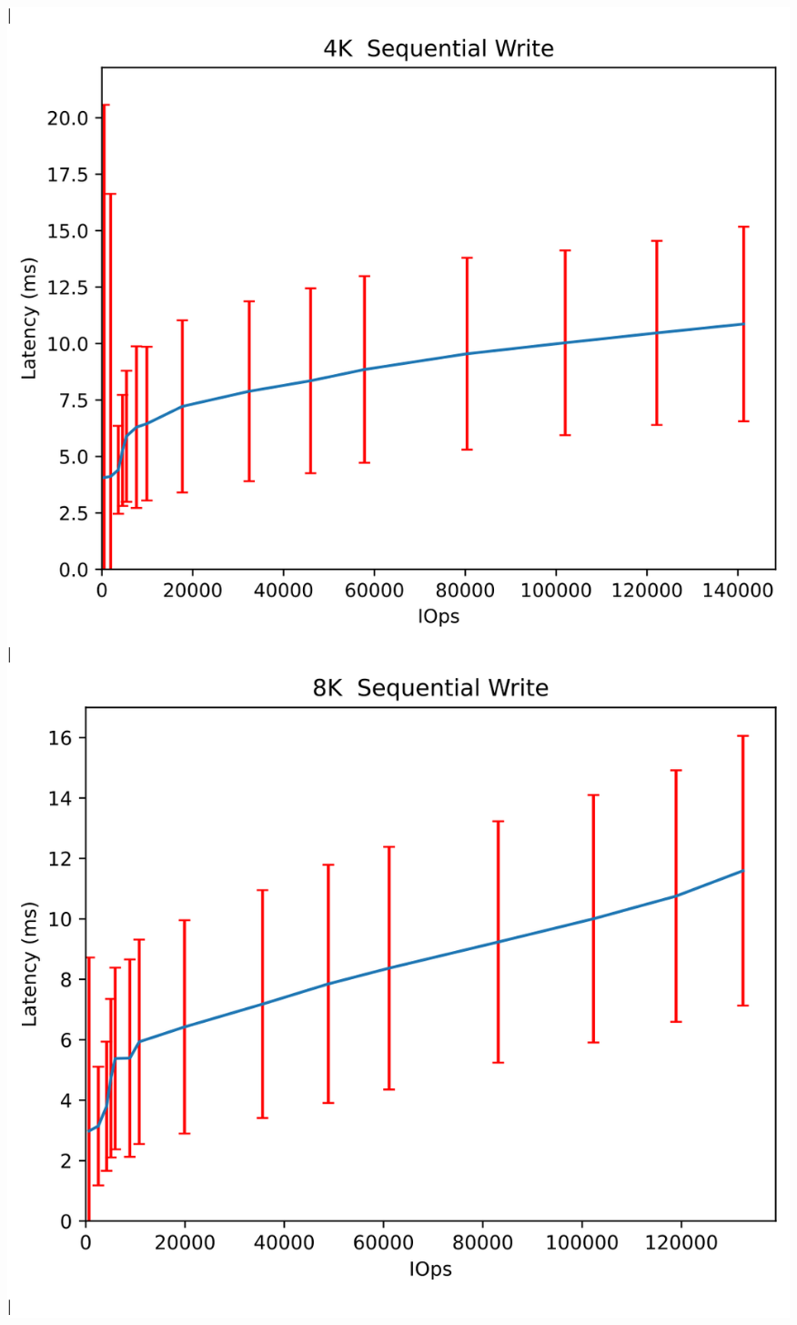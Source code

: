 |<a name="4096-write"></a>![4KK  Sequential Write](plots.251013_094658/4096_write.svg)|<a name="8192-write"></a>![8KK  Sequential Write](plots.251013_094658/8192_write.svg)|